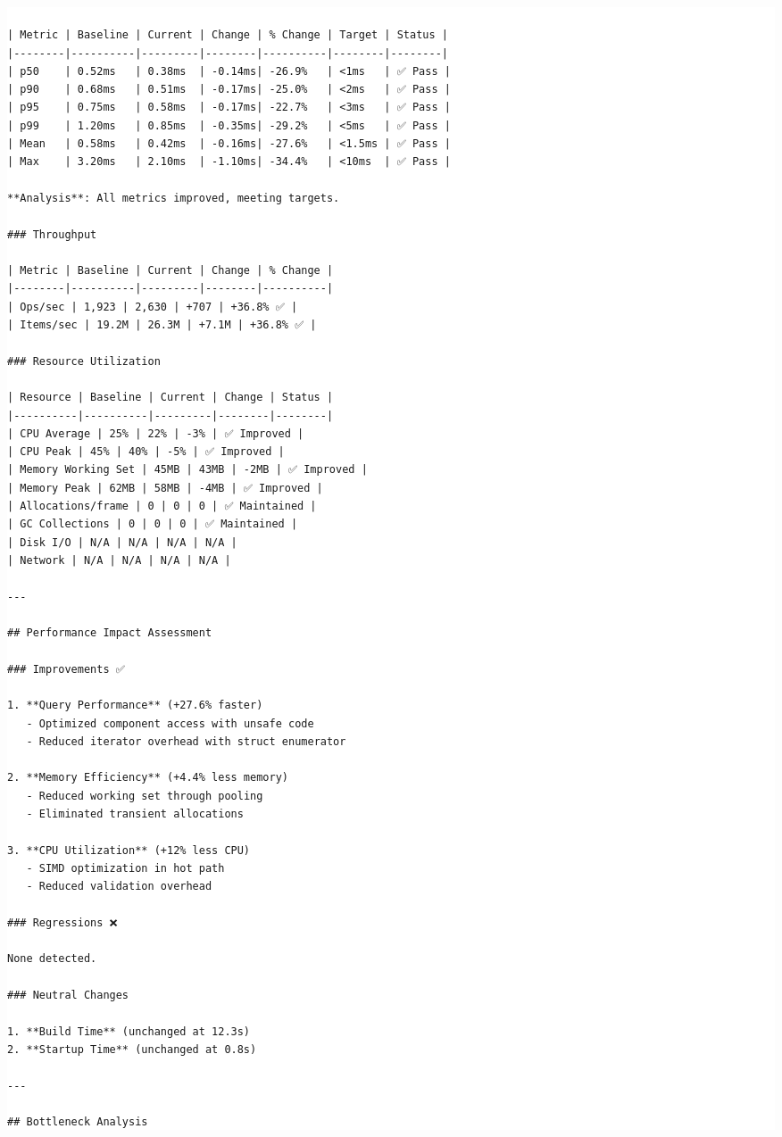```

| Metric | Baseline | Current | Change | % Change | Target | Status |
|--------|----------|---------|--------|----------|--------|--------|
| p50    | 0.52ms   | 0.38ms  | -0.14ms| -26.9%   | <1ms   | ✅ Pass |
| p90    | 0.68ms   | 0.51ms  | -0.17ms| -25.0%   | <2ms   | ✅ Pass |
| p95    | 0.75ms   | 0.58ms  | -0.17ms| -22.7%   | <3ms   | ✅ Pass |
| p99    | 1.20ms   | 0.85ms  | -0.35ms| -29.2%   | <5ms   | ✅ Pass |
| Mean   | 0.58ms   | 0.42ms  | -0.16ms| -27.6%   | <1.5ms | ✅ Pass |
| Max    | 3.20ms   | 2.10ms  | -1.10ms| -34.4%   | <10ms  | ✅ Pass |

**Analysis**: All metrics improved, meeting targets.

### Throughput

| Metric | Baseline | Current | Change | % Change |
|--------|----------|---------|--------|----------|
| Ops/sec | 1,923 | 2,630 | +707 | +36.8% ✅ |
| Items/sec | 19.2M | 26.3M | +7.1M | +36.8% ✅ |

### Resource Utilization

| Resource | Baseline | Current | Change | Status |
|----------|----------|---------|--------|--------|
| CPU Average | 25% | 22% | -3% | ✅ Improved |
| CPU Peak | 45% | 40% | -5% | ✅ Improved |
| Memory Working Set | 45MB | 43MB | -2MB | ✅ Improved |
| Memory Peak | 62MB | 58MB | -4MB | ✅ Improved |
| Allocations/frame | 0 | 0 | 0 | ✅ Maintained |
| GC Collections | 0 | 0 | 0 | ✅ Maintained |
| Disk I/O | N/A | N/A | N/A | N/A |
| Network | N/A | N/A | N/A | N/A |

---

## Performance Impact Assessment

### Improvements ✅

1. **Query Performance** (+27.6% faster)
   - Optimized component access with unsafe code
   - Reduced iterator overhead with struct enumerator

2. **Memory Efficiency** (+4.4% less memory)
   - Reduced working set through pooling
   - Eliminated transient allocations

3. **CPU Utilization** (+12% less CPU)
   - SIMD optimization in hot path
   - Reduced validation overhead

### Regressions ❌

None detected.

### Neutral Changes

1. **Build Time** (unchanged at 12.3s)
2. **Startup Time** (unchanged at 0.8s)

---

## Bottleneck Analysis

```